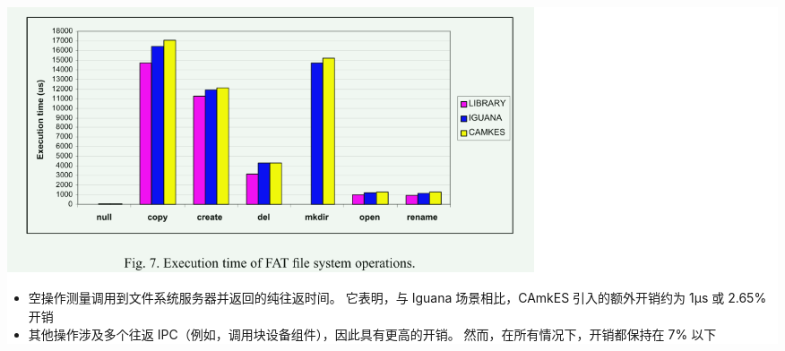 <img src="./assert/image-20241008211354118.png" alt="image-20241008211354118" style="zoom:67%;" />

- 空操作测量调用到文件系统服务器并返回的纯往返时间。 它表明，与 Iguana 场景相比，CAmkES 引入的额外开销约为 1μs 或 2.65% 开销
- 其他操作涉及多个往返 IPC（例如，调用块设备组件），因此具有更高的开销。 然而，在所有情况下，开销都保持在 7% 以下
